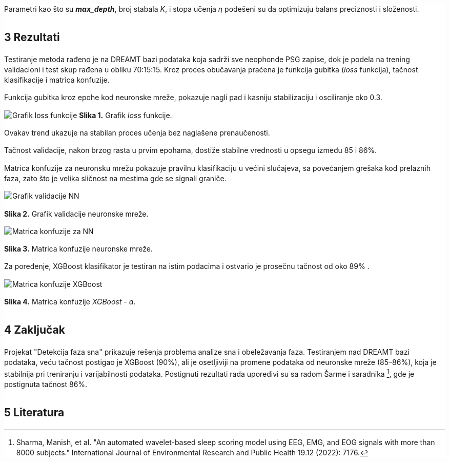 Parametri kao što su ***max_depth***, broj stabala $K$, i stopa učenja $\eta$ podešeni su da optimizuju balans preciznosti i složenosti.


## 3 Rezultati

Testiranje metoda rađeno je na DREAMT bazi podataka koja sadrži sve neophonde PSG zapise,
dok je podela na trening validacioni i test skup rađena u obliku 70:15:15. Kroz proces
obučavanja praćena je funkcija gubitka (*loss* funkcija), tačnost klasifikacije i matrica
konfuzije.

Funkcija gubitka kroz epohe kod neuronske mreže, pokazuje nagli pad i kasniju stabilizaciju i osciliranje oko 0.3.  

![Grafik loss funkcije](/images/train-loss-image.svg) 
**Slika 1.** Grafik *loss* funkcije.

Ovakav trend ukazuje na stabilan proces učenja bez naglašene prenaučenosti.

Tačnost validacije, nakon brzog rasta u prvim epohama, dostiže stabilne vrednosti u
opsegu između 85 i 86%.

Matrica konfuzije za neuronsku mrežu pokazuje pravilnu klasifikaciju u većini slučajeva,
sa povećanjem grešaka kod prelaznih faza, zato što je velika sličnost na mestima gde se
signali graniče.

![Grafik validacije NN](/images/validation-accuracy-image.svg)   

**Slika 2.** Grafik validacije neuronske mreže.


![Matrica konfuzije za NN](/images/confusion-matrix-nn.svg)   

**Slika 3.** Matrica konfuzije neuronske mreže.


Za poređenje, XGBoost klasifikator je testiran na istim podacima i ostvario je prosečnu
tačnost od oko 89% . 


![Matrica konfuzije XGBoost](/images/confusion-matrix-xgboost.svg) 

**Slika 4.** Matrica konfuzije *XGBoost - a*.

## 4 Zaključak

Projekat "Detekcija faza sna" prikazuje rešenja problema analize sna i obeležavanja faza. Testiranjem nad DREAMT bazi podataka, veću tačnost postigao je XGBoost (90%), ali je osetljiviji na promene podataka od neuronske mreže (85–86%), koja je stabilnija pri treniranju i varijabilnosti podataka. Postignuti rezultati rada uporedivi su sa radom Šarme i saradnika [^13], gde je postignuta tačnost 86%.

## 5 Literatura

[^1]: Patel, Aakash K., et al. "Physiology, sleep stages." StatPearls [Internet]. StatPearls Publishing, 2024.
[^2]: Pavlova, Milena K., and Véronique Latreille. "Sleep disorders." The American journal of medicine 132.3 (2019): 292-299.
[^3]: Michielli, Nicola, Federico Fabris, and Matteo Zanotto. DREAMT: Deep Learning-based EEG Analysis for Automatic Sleep Staging. PhysioNet, 2021, https://doi.org/10.13026/dreamt-2-1-0.
[^4]: Roebuck, A., et al. "A review of signals used in sleep analysis." Physiological measurement 35.1 (2013): R1.
[^5]: Chen, Tianqi, and Carlos Guestrin. "Xgboost: A scalable tree boosting system." Proceedings of the 22nd acm sigkdd international conference on knowledge discovery and data mining. 2016.
[^6]: Gurney, Kevin. An introduction to neural networks. CRC press, 2018.
[^7]: Aboalayon, Khald Ali I., et al. "Sleep stage classification using EEG signal analysis: a comprehensive survey and new investigation." Entropy 18.9 (2016): 272.
[^8]: Santaji, Sagar, and Veena Desai. "Analysis of EEG signal to classify sleep stages using machine learning." Sleep and Vigilance 4.2 (2020): 145-152.
[^9]: Alawee, Wissam H et al. “Advancing biomedical engineering: Leveraging Hjorth features for electroencephalography signal analysis.” Journal of electrical bioimpedance vol. 14,1 66-72. 31 Dec. 2023, doi:10.2478/joeb-2023-0009
[^10]: Oppenheim, Alan V., and Ronald W. Schafer. Discrete-Time Signal Processing. 3rd ed., Pearson, 2010.
[^11]: Berry, Richard B., et al. The AASM Manual for the Scoring of Sleep and Associated Events: Rules, Terminology and Technical Specifications. Version 2.6, American Academy of Sleep Medicine, 2020.
[^12]: Chung, Wan-Young, Amit Purwar, and Annapurna Sharma. "Frequency domain approach for activity classification using accelerometer." 2008 30th Annual International Conference of the IEEE Engineering in Medicine and Biology Society. IEEE, 2008.
[^13]: Sharma, Manish, et al. "An automated wavelet-based sleep scoring model using EEG, EMG, and EOG signals with more than 8000 subjects." International Journal of Environmental Research and Public Health 19.12 (2022): 7176.
